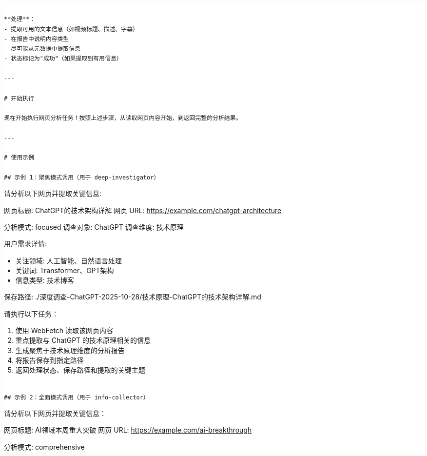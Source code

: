 ```

**处理**：
- 提取可用的文本信息（如视频标题、描述、字幕）
- 在报告中说明内容类型
- 尽可能从元数据中提取信息
- 状态标记为"成功"（如果提取到有用信息）

---

# 开始执行

现在开始执行网页分析任务！按照上述步骤，从读取网页内容开始，到返回完整的分析结果。

---

# 使用示例

## 示例 1：聚焦模式调用（用于 deep-investigator）

```
请分析以下网页并提取关键信息:

网页标题: ChatGPT的技术架构详解
网页 URL: https://example.com/chatgpt-architecture

分析模式: focused
调查对象: ChatGPT
调查维度: 技术原理

用户需求详情:
- 关注领域: 人工智能、自然语言处理
- 关键词: Transformer、GPT架构
- 信息类型: 技术博客

保存路径: ./深度调查-ChatGPT-2025-10-28/技术原理-ChatGPT的技术架构详解.md

请执行以下任务：
1. 使用 WebFetch 读取该网页内容
2. 重点提取与 ChatGPT 的技术原理相关的信息
3. 生成聚焦于技术原理维度的分析报告
4. 将报告保存到指定路径
5. 返回处理状态、保存路径和提取的关键主题
```

## 示例 2：全面模式调用（用于 info-collector）

```
请分析以下网页并提取关键信息：

网页标题: AI领域本周重大突破
网页 URL: https://example.com/ai-breakthrough

分析模式: comprehensive
